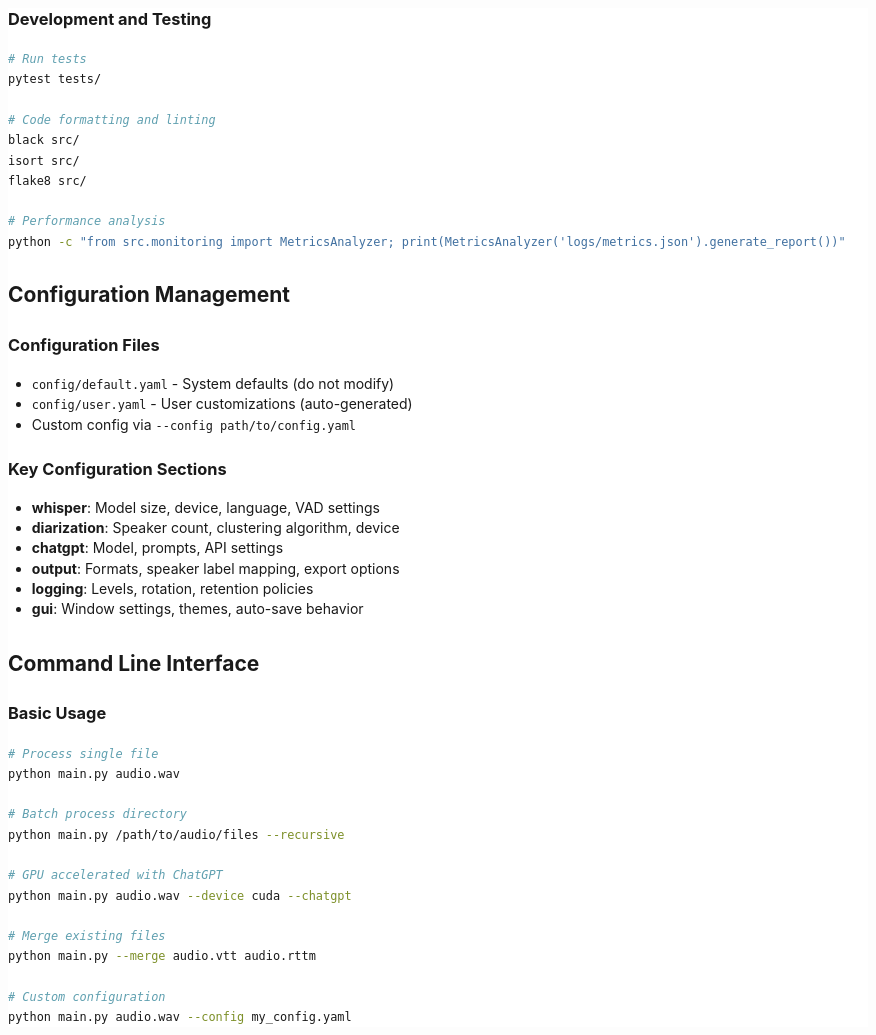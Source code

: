 ### Development and Testing
```bash
# Run tests
pytest tests/

# Code formatting and linting
black src/
isort src/
flake8 src/

# Performance analysis
python -c "from src.monitoring import MetricsAnalyzer; print(MetricsAnalyzer('logs/metrics.json').generate_report())"
```

## Configuration Management

### Configuration Files
- `config/default.yaml` - System defaults (do not modify)
- `config/user.yaml` - User customizations (auto-generated)
- Custom config via `--config path/to/config.yaml`

### Key Configuration Sections
- **whisper**: Model size, device, language, VAD settings
- **diarization**: Speaker count, clustering algorithm, device
- **chatgpt**: Model, prompts, API settings
- **output**: Formats, speaker label mapping, export options
- **logging**: Levels, rotation, retention policies
- **gui**: Window settings, themes, auto-save behavior

## Command Line Interface

### Basic Usage
```bash
# Process single file
python main.py audio.wav

# Batch process directory
python main.py /path/to/audio/files --recursive

# GPU accelerated with ChatGPT
python main.py audio.wav --device cuda --chatgpt

# Merge existing files
python main.py --merge audio.vtt audio.rttm

# Custom configuration
python main.py audio.wav --config my_config.yaml
```

